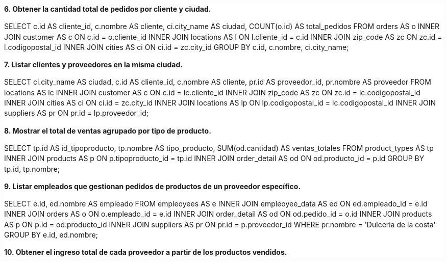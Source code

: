 **6. Obtener la cantidad total de pedidos por cliente y ciudad.**

SELECT
  c.id AS cliente_id,
  c.nombre AS cliente,
  ci.city_name AS ciudad,
  COUNT(o.id) AS total_pedidos
FROM orders AS o
INNER JOIN customer AS c ON c.id = o.cliente_id
INNER JOIN locations AS l ON l.cliente_id = c.id
INNER JOIN zip_code AS zc ON zc.id = l.codigopostal_id
INNER JOIN cities AS ci ON ci.id = zc.city_id
GROUP BY c.id, c.nombre, ci.city_name;

**7. Listar clientes y proveedores en la misma ciudad.**

SELECT
  ci.city_name AS ciudad,
  c.id AS cliente_id,
  c.nombre AS cliente,
  pr.id AS proveedor_id,
  pr.nombre AS proveedor
FROM locations AS lc
INNER JOIN customer AS c ON c.id = lc.cliente_id
INNER JOIN zip_code AS zc ON zc.id = lc.codigopostal_id
INNER JOIN cities AS ci ON ci.id = zc.city_id
INNER JOIN locations AS lp ON lp.codigopostal_id = lc.codigopostal_id
INNER JOIN suppliers AS pr ON pr.id = lp.proveedor_id;

**8. Mostrar el total de ventas agrupado por tipo de producto.**

SELECT 
  tp.id AS id_tipoproducto,
  tp.nombre AS tipo_producto,
  SUM(od.cantidad) AS ventas_totales
FROM product_types AS tp
INNER JOIN products AS p ON p.tipoproducto_id = tp.id
INNER JOIN order_detail AS od ON od.producto_id = p.id
GROUP BY tp.id, tp.nombre;

**9. Listar empleados que gestionan pedidos de productos de un proveedor específico.**

SELECT 
  e.id,
  ed.nombre AS empleado
FROM empleoyees AS e
INNER JOIN empleoyee_data AS ed ON ed.empleado_id = e.id
INNER JOIN orders AS o ON o.empleado_id = e.id
INNER JOIN order_detail AS od ON od.pedido_id = o.id
INNER JOIN products AS p ON p.id = od.producto_id
INNER JOIN suppliers AS pr ON pr.id = p.proveedor_id
WHERE pr.nombre = 'Dulceria de la costa'
GROUP BY e.id, ed.nombre;

**10. Obtener el ingreso total de cada proveedor a partir de los productos vendidos.**
